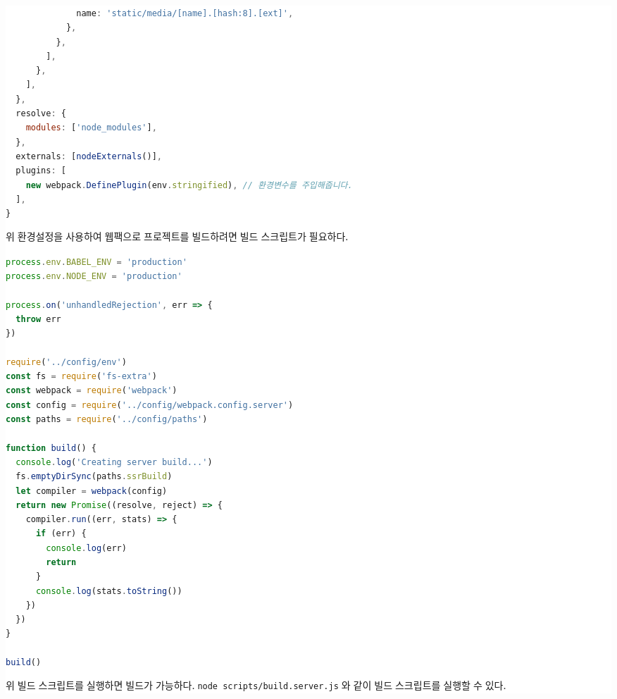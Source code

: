 ```jsx
              name: 'static/media/[name].[hash:8].[ext]',
            },
          },
        ],
      },
    ],
  },
  resolve: {
    modules: ['node_modules'],
  },
  externals: [nodeExternals()],
  plugins: [
    new webpack.DefinePlugin(env.stringified), // 환경변수를 주입해줍니다.
  ],
}
```

위 환경설정을 사용하여 웹팩으로 프로젝트를 빌드하려면 빌드 스크립트가 필요하다.

```jsx
process.env.BABEL_ENV = 'production'
process.env.NODE_ENV = 'production'

process.on('unhandledRejection', err => {
  throw err
})

require('../config/env')
const fs = require('fs-extra')
const webpack = require('webpack')
const config = require('../config/webpack.config.server')
const paths = require('../config/paths')

function build() {
  console.log('Creating server build...')
  fs.emptyDirSync(paths.ssrBuild)
  let compiler = webpack(config)
  return new Promise((resolve, reject) => {
    compiler.run((err, stats) => {
      if (err) {
        console.log(err)
        return
      }
      console.log(stats.toString())
    })
  })
}

build()
```

위 빌드 스크립트를 실행하면 빌드가 가능하다. `node scripts/build.server.js` 와 같이 빌드 스크립트를 실행할 수 있다.
